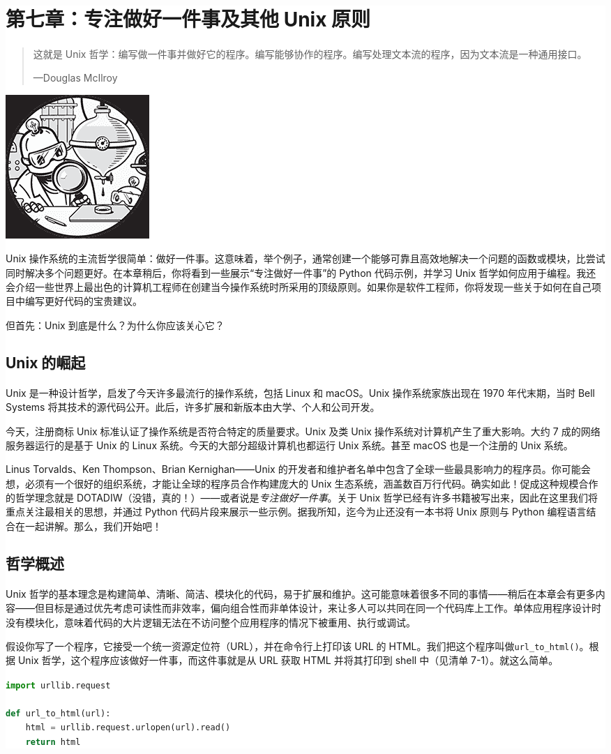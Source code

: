 # 第七章：专注做好一件事及其他 Unix 原则

> 这就是 Unix 哲学：编写做一件事并做好它的程序。编写能够协作的程序。编写处理文本流的程序，因为文本流是一种通用接口。
> 
> —Douglas McIlroy

![](img/chapterart.png)

Unix 操作系统的主流哲学很简单：做好一件事。这意味着，举个例子，通常创建一个能够可靠且高效地解决一个问题的函数或模块，比尝试同时解决多个问题更好。在本章稍后，你将看到一些展示“专注做好一件事”的 Python 代码示例，并学习 Unix 哲学如何应用于编程。我还会介绍一些世界上最出色的计算机工程师在创建当今操作系统时所采用的顶级原则。如果你是软件工程师，你将发现一些关于如何在自己项目中编写更好代码的宝贵建议。

但首先：Unix 到底是什么？为什么你应该关心它？

## Unix 的崛起

Unix 是一种设计哲学，启发了今天许多最流行的操作系统，包括 Linux 和 macOS。Unix 操作系统家族出现在 1970 年代末期，当时 Bell Systems 将其技术的源代码公开。此后，许多扩展和新版本由大学、个人和公司开发。

今天，注册商标 Unix 标准认证了操作系统是否符合特定的质量要求。Unix 及类 Unix 操作系统对计算机产生了重大影响。大约 7 成的网络服务器运行的是基于 Unix 的 Linux 系统。今天的大部分超级计算机也都运行 Unix 系统。甚至 macOS 也是一个注册的 Unix 系统。

Linus Torvalds、Ken Thompson、Brian Kernighan——Unix 的开发者和维护者名单中包含了全球一些最具影响力的程序员。你可能会想，必须有一个很好的组织系统，才能让全球的程序员合作构建庞大的 Unix 生态系统，涵盖数百万行代码。确实如此！促成这种规模合作的哲学理念就是 DOTADIW（没错，真的！）——或者说是*专注做好一件事*。关于 Unix 哲学已经有许多书籍被写出来，因此在这里我们将重点关注最相关的思想，并通过 Python 代码片段来展示一些示例。据我所知，迄今为止还没有一本书将 Unix 原则与 Python 编程语言结合在一起讲解。那么，我们开始吧！

## 哲学概述

Unix 哲学的基本理念是构建简单、清晰、简洁、模块化的代码，易于扩展和维护。这可能意味着很多不同的事情——稍后在本章会有更多内容——但目标是通过优先考虑可读性而非效率，偏向组合性而非单体设计，来让多人可以共同在同一个代码库上工作。单体应用程序设计时没有模块化，意味着代码的大片逻辑无法在不访问整个应用程序的情况下被重用、执行或调试。

假设你写了一个程序，它接受一个统一资源定位符（URL），并在命令行上打印该 URL 的 HTML。我们把这个程序叫做`url_to_html()`。根据 Unix 哲学，这个程序应该做好一件事，而这件事就是从 URL 获取 HTML 并将其打印到 shell 中（见清单 7-1）。就这么简单。

```py
import urllib.request

def url_to_html(url):
    html = urllib.request.urlopen(url).read()
    return html
```
